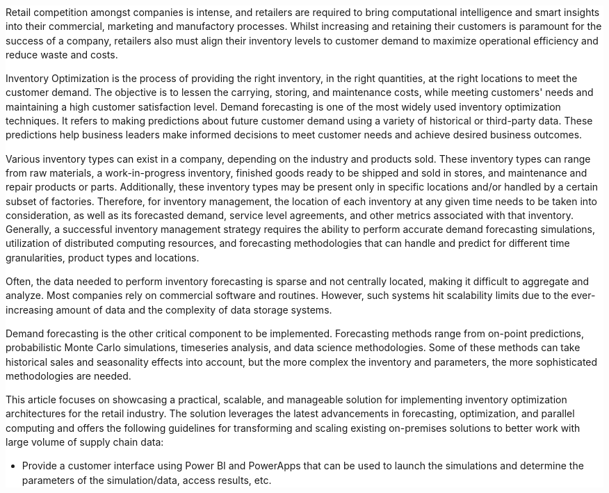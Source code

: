 Retail competition amongst companies is intense, and retailers are
required to bring computational intelligence and smart insights into
their commercial, marketing and manufactory processes. Whilst increasing
and retaining their customers is paramount for the success of a company,
retailers also must align their inventory levels to customer demand to
maximize operational efficiency and reduce waste and costs.

Inventory Optimization is the process of providing the right inventory,
in the right quantities, at the right locations to meet the customer
demand. The objective is to lessen the carrying, storing, and
maintenance costs, while meeting customers' needs and maintaining a high
customer satisfaction level. Demand forecasting is one of the most
widely used inventory optimization techniques. It refers to making
predictions about future customer demand using a variety of historical
or third-party data. These predictions help business leaders make
informed decisions to meet customer needs and achieve desired business
outcomes.

Various inventory types can exist in a company, depending on the
industry and products sold. These inventory types can range from raw
materials, a work-in-progress inventory, finished goods ready to be
shipped and sold in stores, and maintenance and repair products or
parts. Additionally, these inventory types may be present only in
specific locations and/or handled by a certain subset of factories.
Therefore, for inventory management, the location of each inventory at
any given time needs to be taken into consideration, as well as its
forecasted demand, service level agreements, and other metrics
associated with that inventory. Generally, a successful inventory
management strategy requires the ability to perform accurate demand
forecasting simulations, utilization of distributed computing resources,
and forecasting methodologies that can handle and predict for different
time granularities, product types and locations.

Often, the data needed to perform inventory forecasting is sparse and
not centrally located, making it difficult to aggregate and analyze.
Most companies rely on commercial software and routines. However, such
systems hit scalability limits due to the ever-increasing amount of data
and the complexity of data storage systems.

Demand forecasting is the other critical component to be implemented.
Forecasting methods range from on-point predictions, probabilistic Monte
Carlo simulations, timeseries analysis, and data science methodologies.
Some of these methods can take historical sales and seasonality effects
into account, but the more complex the inventory and parameters, the
more sophisticated methodologies are needed.

This article focuses on showcasing a practical, scalable, and manageable
solution for implementing inventory optimization architectures for the
retail industry. The solution leverages the latest advancements in
forecasting, optimization, and parallel computing and offers the
following guidelines for transforming and scaling existing on-premises
solutions to better work with large volume of supply chain data:

-   Provide a customer interface using Power BI and PowerApps that can
    be used to launch the simulations and determine the parameters of
    the simulation/data, access results, etc.

